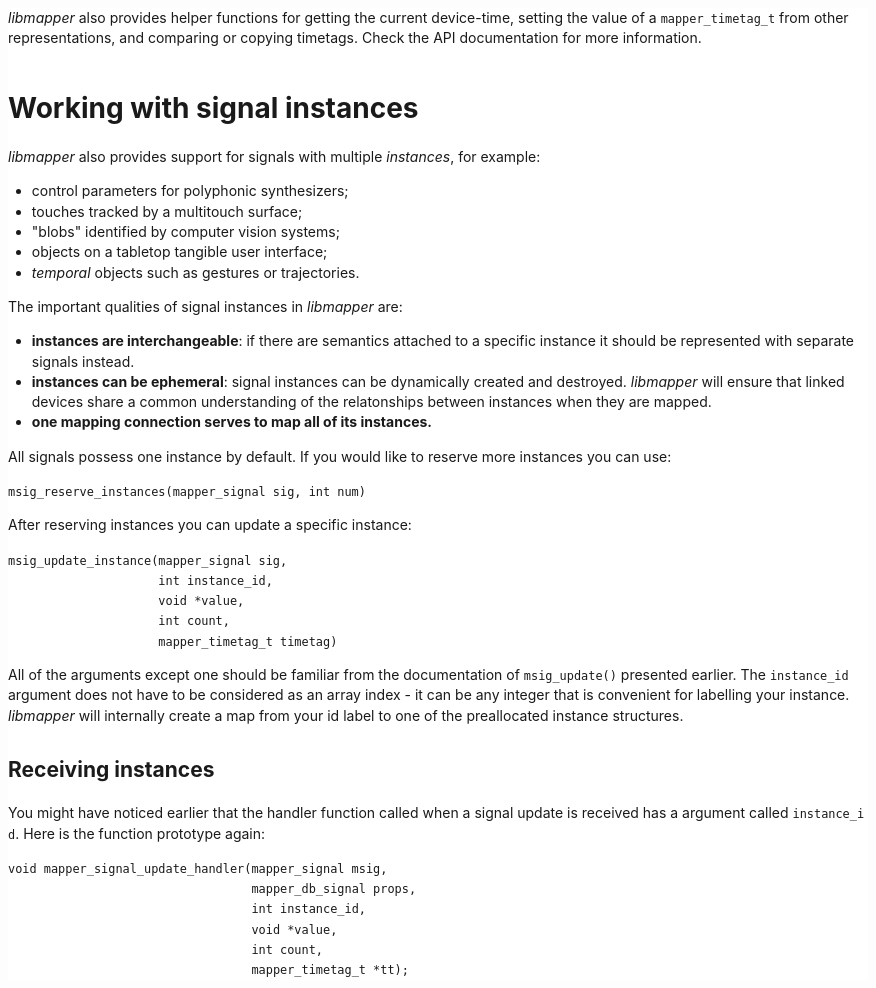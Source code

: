 _libmapper_ also provides helper functions for getting the current
device-time, setting the value of a `mapper_timetag_t` from other
representations, and comparing or copying timetags.  Check the API
documentation for more information.

Working with signal instances
=============================
_libmapper_ also provides support for signals with multiple _instances_,
for example:

* control parameters for polyphonic synthesizers;
* touches tracked by a multitouch surface;
* "blobs" identified by computer vision systems;
* objects on a tabletop tangible user interface;
* _temporal_ objects such as gestures or trajectories.

The important qualities of signal instances in _libmapper_ are:

* **instances are interchangeable**: if there are semantics attached
  to a specific instance it should be represented with separate signals
  instead.
* **instances can be ephemeral**: signal instances can be dynamically
  created and destroyed. _libmapper_ will ensure that linked devices
  share a common understanding of the relatonships between instances
  when they are mapped.
* **one mapping connection serves to map all of its instances.**

All signals possess one instance by default. If you would like to reserve
more instances you can use:

    msig_reserve_instances(mapper_signal sig, int num)

After reserving instances you can update a specific instance:

    msig_update_instance(mapper_signal sig,
    					 int instance_id,
    					 void *value,
    					 int count,
    					 mapper_timetag_t timetag)

All of the arguments except one should be familiar from the
documentation of `msig_update()` presented earlier.
The `instance_id` argument does not have to be considered as an array
index - it can be any integer that is convenient for labelling your
instance. _libmapper_ will internally create a map from your id label
to one of the preallocated instance structures.

Receiving instances
-------------------
You might have noticed earlier that the handler function called when
a signal update is received has a argument called `instance_id`. Here
is the function prototype again:

    void mapper_signal_update_handler(mapper_signal msig,
                                      mapper_db_signal props,
                                      int instance_id,
                                      void *value,
                                      int count,
                                      mapper_timetag_t *tt);
